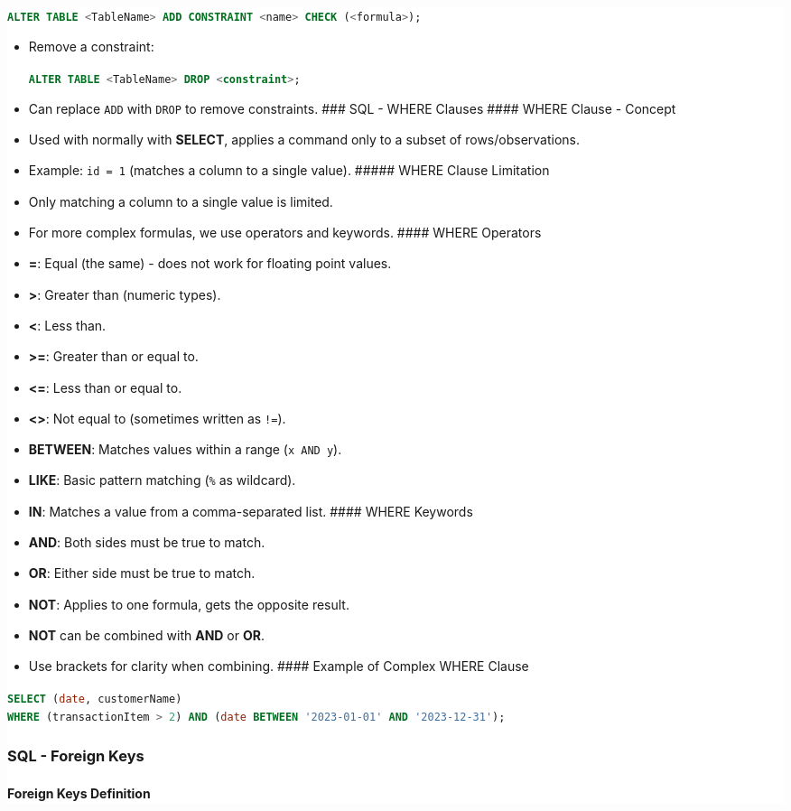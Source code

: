   ``` sql
  ALTER TABLE <TableName> ADD CONSTRAINT <name> CHECK (<formula>);
  ```

- Remove a constraint:

  ``` sql
  ALTER TABLE <TableName> DROP <constraint>;
  ```

- Can replace `ADD` with `DROP` to remove constraints.
  \### SQL - WHERE Clauses
  \#### WHERE Clause - Concept

- Used with normally with **SELECT**, applies a command only to a subset of rows/observations.

- Example: `id = 1` (matches a column to a single value).
  \##### WHERE Clause Limitation

- Only matching a column to a single value is limited.

- For more complex formulas, we use operators and keywords.
  \#### WHERE Operators

- **=**: Equal (the same) - does not work for floating point values.

- **\>**: Greater than (numeric types).

- **\<**: Less than.

- **\>=**: Greater than or equal to.

- **\<=**: Less than or equal to.

- **\<\>**: Not equal to (sometimes written as `!=`).

- **BETWEEN**: Matches values within a range (`x AND y`).

- **LIKE**: Basic pattern matching (`%` as wildcard).

- **IN**: Matches a value from a comma-separated list.
  \#### WHERE Keywords

- **AND**: Both sides must be true to match.

- **OR**: Either side must be true to match.

- **NOT**: Applies to one formula, gets the opposite result.

- **NOT** can be combined with **AND** or **OR**.

- Use brackets for clarity when combining.
  \#### Example of Complex WHERE Clause

``` sql
SELECT (date, customerName)
WHERE (transactionItem > 2) AND (date BETWEEN '2023-01-01' AND '2023-12-31');
```

### SQL - Foreign Keys

#### Foreign Keys Definition
